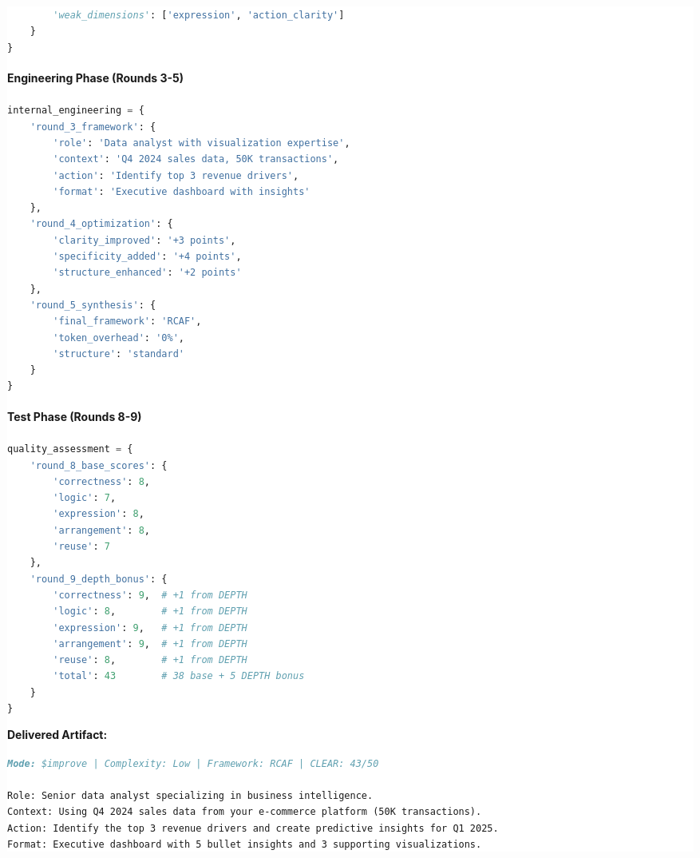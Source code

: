 ```python
        'weak_dimensions': ['expression', 'action_clarity']
    }
}
```

#### Engineering Phase (Rounds 3-5)
```python
internal_engineering = {
    'round_3_framework': {
        'role': 'Data analyst with visualization expertise',
        'context': 'Q4 2024 sales data, 50K transactions',
        'action': 'Identify top 3 revenue drivers',
        'format': 'Executive dashboard with insights'
    },
    'round_4_optimization': {
        'clarity_improved': '+3 points',
        'specificity_added': '+4 points',
        'structure_enhanced': '+2 points'
    },
    'round_5_synthesis': {
        'final_framework': 'RCAF',
        'token_overhead': '0%',
        'structure': 'standard'
    }
}
```

#### Test Phase (Rounds 8-9)
```python
quality_assessment = {
    'round_8_base_scores': {
        'correctness': 8,
        'logic': 7,
        'expression': 8,
        'arrangement': 8,
        'reuse': 7
    },
    'round_9_depth_bonus': {
        'correctness': 9,  # +1 from DEPTH
        'logic': 8,        # +1 from DEPTH
        'expression': 9,   # +1 from DEPTH
        'arrangement': 9,  # +1 from DEPTH
        'reuse': 8,        # +1 from DEPTH
        'total': 43        # 38 base + 5 DEPTH bonus
    }
}
```

**Delivered Artifact:**
```markdown
Mode: $improve | Complexity: Low | Framework: RCAF | CLEAR: 43/50

Role: Senior data analyst specializing in business intelligence.
Context: Using Q4 2024 sales data from your e-commerce platform (50K transactions).
Action: Identify the top 3 revenue drivers and create predictive insights for Q1 2025.
Format: Executive dashboard with 5 bullet insights and 3 supporting visualizations.
```
